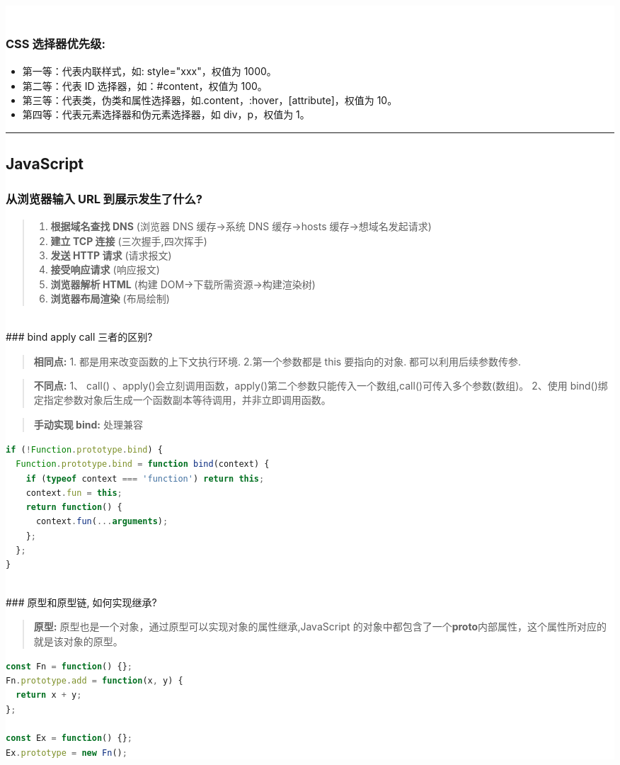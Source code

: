 <br>

### CSS 选择器优先级:

- 第一等：代表内联样式，如: style="xxx"，权值为 1000。
- 第二等：代表 ID 选择器，如：#content，权值为 100。
- 第三等：代表类，伪类和属性选择器，如.content，:hover，[attribute]，权值为 10。
- 第四等：代表元素选择器和伪元素选择器，如 div，p，权值为 1。

---

## JavaScript

### 从浏览器输入 URL 到展示发生了什么?

> 1.  **根据域名查找 DNS** (浏览器 DNS 缓存->系统 DNS 缓存->hosts 缓存->想域名发起请求)
> 2.  **建立 TCP 连接** (三次握手,四次挥手)
> 3.  **发送 HTTP 请求** (请求报文)
> 4.  **接受响应请求** (响应报文)
> 5.  **浏览器解析 HTML** (构建 DOM->下载所需资源->构建渲染树)
> 6.  **浏览器布局渲染** (布局绘制)

<br/>
### bind apply call 三者的区别?

> **相同点:** 1. 都是用来改变函数的上下文执行环境. 2.第一个参数都是 this 要指向的对象. 都可以利用后续参数传参.

> **不同点:** 1、 call() 、apply()会立刻调用函数，apply()第二个参数只能传入一个数组,call()可传入多个参数(数组)。 2、使用 bind()绑定指定参数对象后生成一个函数副本等待调用，并非立即调用函数。

> **手动实现 bind:** 处理兼容

```js
if (!Function.prototype.bind) {
  Function.prototype.bind = function bind(context) {
    if (typeof context === 'function') return this;
    context.fun = this;
    return function() {
      context.fun(...arguments);
    };
  };
}
```

<br>
### 原型和原型链, 如何实现继承?

> **原型:** 原型也是一个对象，通过原型可以实现对象的属性继承,JavaScript 的对象中都包含了一个**proto**内部属性，这个属性所对应的就是该对象的原型。

```js
const Fn = function() {};
Fn.prototype.add = function(x, y) {
  return x + y;
};

const Ex = function() {};
Ex.prototype = new Fn();
```
